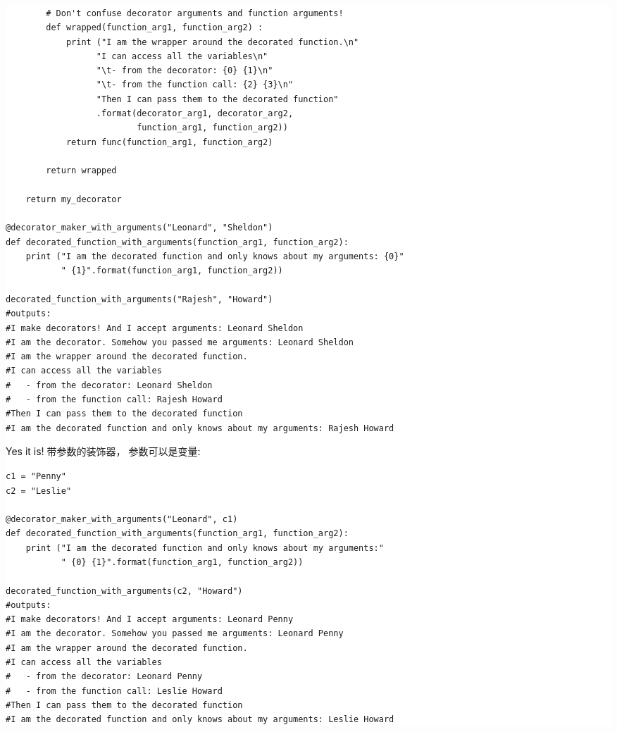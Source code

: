             # Don't confuse decorator arguments and function arguments!
            def wrapped(function_arg1, function_arg2) :
                print ("I am the wrapper around the decorated function.\n"
                      "I can access all the variables\n"
                      "\t- from the decorator: {0} {1}\n"
                      "\t- from the function call: {2} {3}\n"
                      "Then I can pass them to the decorated function"
                      .format(decorator_arg1, decorator_arg2,
                              function_arg1, function_arg2))
                return func(function_arg1, function_arg2)
            
            return wrapped
        
        return my_decorator

    @decorator_maker_with_arguments("Leonard", "Sheldon")
    def decorated_function_with_arguments(function_arg1, function_arg2):
        print ("I am the decorated function and only knows about my arguments: {0}"
               " {1}".format(function_arg1, function_arg2))
              
    decorated_function_with_arguments("Rajesh", "Howard")
    #outputs:
    #I make decorators! And I accept arguments: Leonard Sheldon
    #I am the decorator. Somehow you passed me arguments: Leonard Sheldon
    #I am the wrapper around the decorated function. 
    #I can access all the variables 
    #	- from the decorator: Leonard Sheldon 
    #	- from the function call: Rajesh Howard 
    #Then I can pass them to the decorated function
    #I am the decorated function and only knows about my arguments: Rajesh Howard

Yes it is! 带参数的装饰器， 参数可以是变量:


    c1 = "Penny"
    c2 = "Leslie"

    @decorator_maker_with_arguments("Leonard", c1)
    def decorated_function_with_arguments(function_arg1, function_arg2):
        print ("I am the decorated function and only knows about my arguments:"
               " {0} {1}".format(function_arg1, function_arg2))

    decorated_function_with_arguments(c2, "Howard")
    #outputs:
    #I make decorators! And I accept arguments: Leonard Penny
    #I am the decorator. Somehow you passed me arguments: Leonard Penny
    #I am the wrapper around the decorated function. 
    #I can access all the variables 
    #	- from the decorator: Leonard Penny 
    #	- from the function call: Leslie Howard 
    #Then I can pass them to the decorated function
    #I am the decorated function and only knows about my arguments: Leslie Howard
